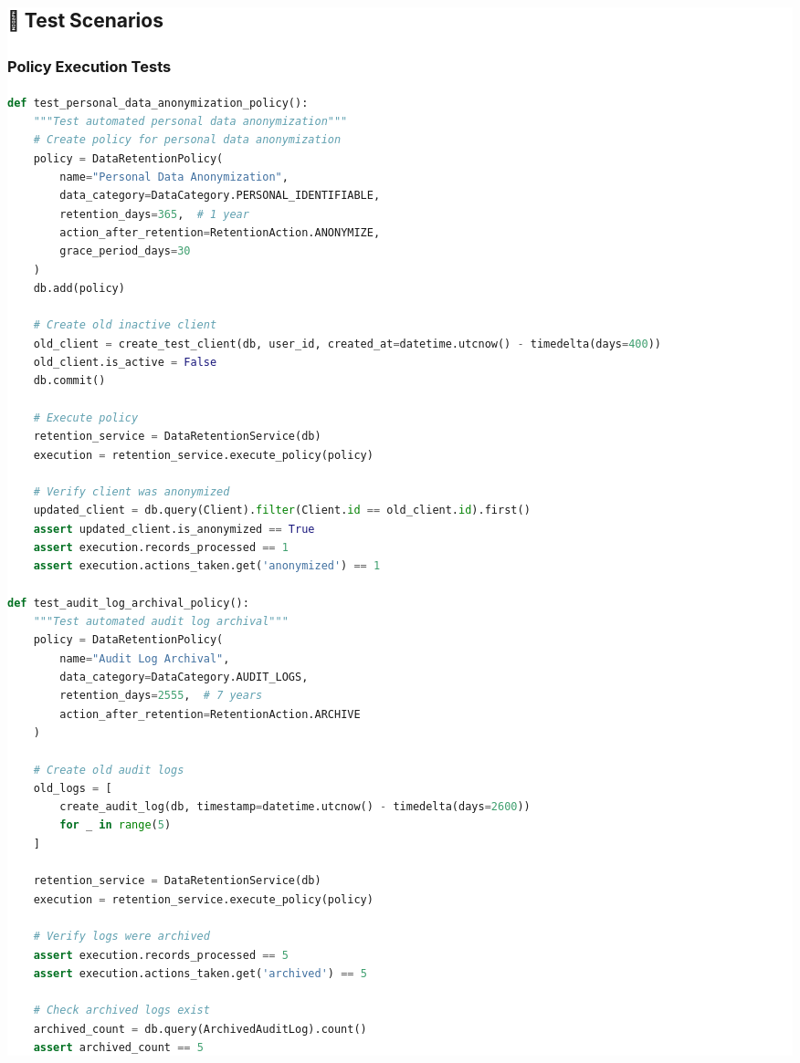 ```python
```

## 🧪 Test Scenarios

### Policy Execution Tests
```python
def test_personal_data_anonymization_policy():
    """Test automated personal data anonymization"""
    # Create policy for personal data anonymization
    policy = DataRetentionPolicy(
        name="Personal Data Anonymization",
        data_category=DataCategory.PERSONAL_IDENTIFIABLE,
        retention_days=365,  # 1 year
        action_after_retention=RetentionAction.ANONYMIZE,
        grace_period_days=30
    )
    db.add(policy)
    
    # Create old inactive client
    old_client = create_test_client(db, user_id, created_at=datetime.utcnow() - timedelta(days=400))
    old_client.is_active = False
    db.commit()
    
    # Execute policy
    retention_service = DataRetentionService(db)
    execution = retention_service.execute_policy(policy)
    
    # Verify client was anonymized
    updated_client = db.query(Client).filter(Client.id == old_client.id).first()
    assert updated_client.is_anonymized == True
    assert execution.records_processed == 1
    assert execution.actions_taken.get('anonymized') == 1

def test_audit_log_archival_policy():
    """Test automated audit log archival"""
    policy = DataRetentionPolicy(
        name="Audit Log Archival",
        data_category=DataCategory.AUDIT_LOGS,
        retention_days=2555,  # 7 years
        action_after_retention=RetentionAction.ARCHIVE
    )
    
    # Create old audit logs
    old_logs = [
        create_audit_log(db, timestamp=datetime.utcnow() - timedelta(days=2600))
        for _ in range(5)
    ]
    
    retention_service = DataRetentionService(db)
    execution = retention_service.execute_policy(policy)
    
    # Verify logs were archived
    assert execution.records_processed == 5
    assert execution.actions_taken.get('archived') == 5
    
    # Check archived logs exist
    archived_count = db.query(ArchivedAuditLog).count()
    assert archived_count == 5
```

